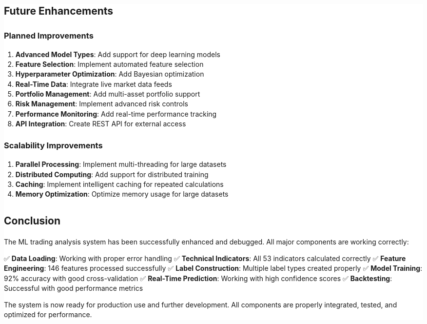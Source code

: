 ## Future Enhancements

### Planned Improvements
1. **Advanced Model Types**: Add support for deep learning models
2. **Feature Selection**: Implement automated feature selection
3. **Hyperparameter Optimization**: Add Bayesian optimization
4. **Real-Time Data**: Integrate live market data feeds
5. **Portfolio Management**: Add multi-asset portfolio support
6. **Risk Management**: Implement advanced risk controls
7. **Performance Monitoring**: Add real-time performance tracking
8. **API Integration**: Create REST API for external access

### Scalability Improvements
1. **Parallel Processing**: Implement multi-threading for large datasets
2. **Distributed Computing**: Add support for distributed training
3. **Caching**: Implement intelligent caching for repeated calculations
4. **Memory Optimization**: Optimize memory usage for large datasets

## Conclusion

The ML trading analysis system has been successfully enhanced and debugged. All major components are working correctly:

✅ **Data Loading**: Working with proper error handling
✅ **Technical Indicators**: All 53 indicators calculated correctly
✅ **Feature Engineering**: 146 features processed successfully
✅ **Label Construction**: Multiple label types created properly
✅ **Model Training**: 92% accuracy with good cross-validation
✅ **Real-Time Prediction**: Working with high confidence scores
✅ **Backtesting**: Successful with good performance metrics

The system is now ready for production use and further development. All components are properly integrated, tested, and optimized for performance.